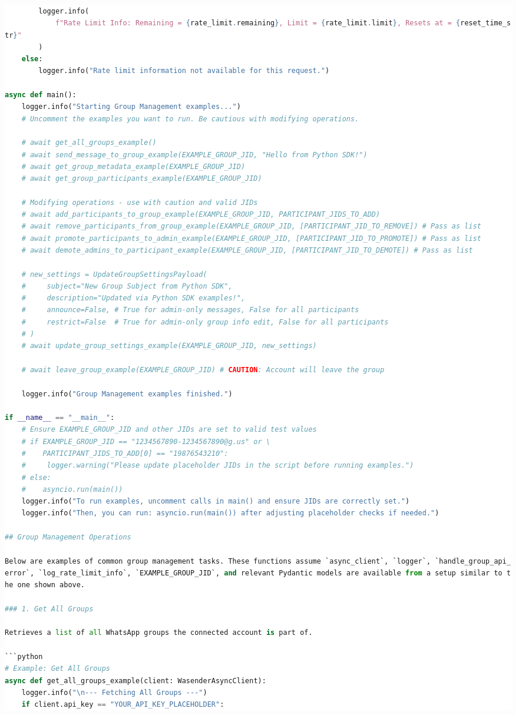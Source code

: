 ```python
        logger.info(
            f"Rate Limit Info: Remaining = {rate_limit.remaining}, Limit = {rate_limit.limit}, Resets at = {reset_time_str}"
        )
    else:
        logger.info("Rate limit information not available for this request.")

async def main():
    logger.info("Starting Group Management examples...")
    # Uncomment the examples you want to run. Be cautious with modifying operations.

    # await get_all_groups_example()
    # await send_message_to_group_example(EXAMPLE_GROUP_JID, "Hello from Python SDK!")
    # await get_group_metadata_example(EXAMPLE_GROUP_JID)
    # await get_group_participants_example(EXAMPLE_GROUP_JID)
    
    # Modifying operations - use with caution and valid JIDs
    # await add_participants_to_group_example(EXAMPLE_GROUP_JID, PARTICIPANT_JIDS_TO_ADD)
    # await remove_participants_from_group_example(EXAMPLE_GROUP_JID, [PARTICIPANT_JID_TO_REMOVE]) # Pass as list
    # await promote_participants_to_admin_example(EXAMPLE_GROUP_JID, [PARTICIPANT_JID_TO_PROMOTE]) # Pass as list
    # await demote_admins_to_participant_example(EXAMPLE_GROUP_JID, [PARTICIPANT_JID_TO_DEMOTE]) # Pass as list
    
    # new_settings = UpdateGroupSettingsPayload(
    #     subject="New Group Subject from Python SDK",
    #     description="Updated via Python SDK examples!",
    #     announce=False, # True for admin-only messages, False for all participants
    #     restrict=False  # True for admin-only group info edit, False for all participants
    # )
    # await update_group_settings_example(EXAMPLE_GROUP_JID, new_settings)
    
    # await leave_group_example(EXAMPLE_GROUP_JID) # CAUTION: Account will leave the group

    logger.info("Group Management examples finished.")

if __name__ == "__main__":
    # Ensure EXAMPLE_GROUP_JID and other JIDs are set to valid test values
    # if EXAMPLE_GROUP_JID == "1234567890-1234567890@g.us" or \
    #    PARTICIPANT_JIDS_TO_ADD[0] == "19876543210":
    #     logger.warning("Please update placeholder JIDs in the script before running examples.")
    # else:
    #    asyncio.run(main())
    logger.info("To run examples, uncomment calls in main() and ensure JIDs are correctly set.")
    logger.info("Then, you can run: asyncio.run(main()) after adjusting placeholder checks if needed.")

## Group Management Operations

Below are examples of common group management tasks. These functions assume `async_client`, `logger`, `handle_group_api_error`, `log_rate_limit_info`, `EXAMPLE_GROUP_JID`, and relevant Pydantic models are available from a setup similar to the one shown above.

### 1. Get All Groups

Retrieves a list of all WhatsApp groups the connected account is part of.

```python
# Example: Get All Groups
async def get_all_groups_example(client: WasenderAsyncClient):
    logger.info("\n--- Fetching All Groups ---")
    if client.api_key == "YOUR_API_KEY_PLACEHOLDER":
```